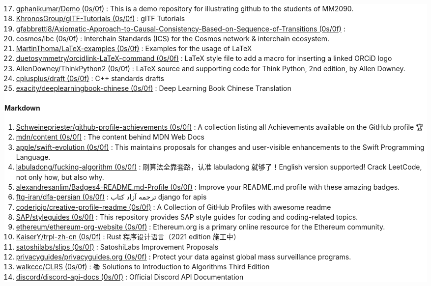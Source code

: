 17. [gphanikumar/Demo (0s/0f)](https://github.com/gphanikumar/Demo) : This is a demo repository for illustrating github to the students of MM2090.
18. [KhronosGroup/glTF-Tutorials (0s/0f)](https://github.com/KhronosGroup/glTF-Tutorials) : glTF Tutorials
19. [gfabbretti8/Axiomatic-Approach-to-Causal-Consistency-Based-on-Sequence-of-Transitions (0s/0f)](https://github.com/gfabbretti8/Axiomatic-Approach-to-Causal-Consistency-Based-on-Sequence-of-Transitions) : 
20. [cosmos/ibc (0s/0f)](https://github.com/cosmos/ibc) : Interchain Standards (ICS) for the Cosmos network & interchain ecosystem.
21. [MartinThoma/LaTeX-examples (0s/0f)](https://github.com/MartinThoma/LaTeX-examples) : Examples for the usage of LaTeX
22. [duetosymmetry/orcidlink-LaTeX-command (0s/0f)](https://github.com/duetosymmetry/orcidlink-LaTeX-command) : LaTeX style file to add a macro for inserting a linked ORCiD logo
23. [AllenDowney/ThinkPython2 (0s/0f)](https://github.com/AllenDowney/ThinkPython2) : LaTeX source and supporting code for Think Python, 2nd edition, by Allen Downey.
24. [cplusplus/draft (0s/0f)](https://github.com/cplusplus/draft) : C++ standards drafts
25. [exacity/deeplearningbook-chinese (0s/0f)](https://github.com/exacity/deeplearningbook-chinese) : Deep Learning Book Chinese Translation

#### Markdown
1. [Schweinepriester/github-profile-achievements (0s/0f)](https://github.com/Schweinepriester/github-profile-achievements) : A collection listing all Achievements available on the GitHub profile 🏆
2. [mdn/content (0s/0f)](https://github.com/mdn/content) : The content behind MDN Web Docs
3. [apple/swift-evolution (0s/0f)](https://github.com/apple/swift-evolution) : This maintains proposals for changes and user-visible enhancements to the Swift Programming Language.
4. [labuladong/fucking-algorithm (0s/0f)](https://github.com/labuladong/fucking-algorithm) : 刷算法全靠套路，认准 labuladong 就够了！English version supported! Crack LeetCode, not only how, but also why.
5. [alexandresanlim/Badges4-README.md-Profile (0s/0f)](https://github.com/alexandresanlim/Badges4-README.md-Profile) : Improve your README.md profile with these amazing badges.
6. [ftg-iran/dfa-persian (0s/0f)](https://github.com/ftg-iran/dfa-persian) : ترجمه آزاد کتاب django for apis
7. [coderjojo/creative-profile-readme (0s/0f)](https://github.com/coderjojo/creative-profile-readme) : A Collection of GitHub Profiles with awesome readme
8. [SAP/styleguides (0s/0f)](https://github.com/SAP/styleguides) : This repository provides SAP style guides for coding and coding-related topics.
9. [ethereum/ethereum-org-website (0s/0f)](https://github.com/ethereum/ethereum-org-website) : Ethereum.org is a primary online resource for the Ethereum community.
10. [KaiserY/trpl-zh-cn (0s/0f)](https://github.com/KaiserY/trpl-zh-cn) : Rust 程序设计语言（2021 edition 施工中）
11. [satoshilabs/slips (0s/0f)](https://github.com/satoshilabs/slips) : SatoshiLabs Improvement Proposals
12. [privacyguides/privacyguides.org (0s/0f)](https://github.com/privacyguides/privacyguides.org) : Protect your data against global mass surveillance programs.
13. [walkccc/CLRS (0s/0f)](https://github.com/walkccc/CLRS) : 📚 Solutions to Introduction to Algorithms Third Edition
14. [discord/discord-api-docs (0s/0f)](https://github.com/discord/discord-api-docs) : Official Discord API Documentation
